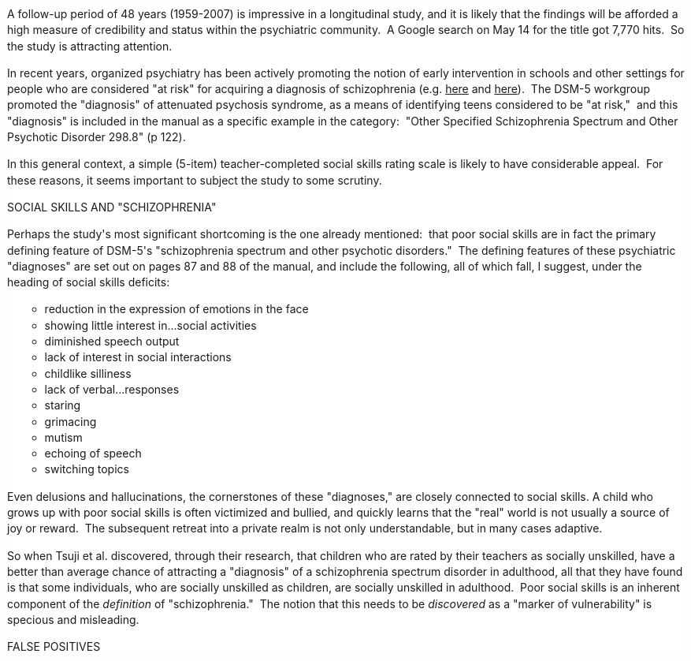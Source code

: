 A follow-up period of 48 years (1959-2007) is impressive in a longitudinal study, and it is likely that the findings will be afforded a high measure of credibility and status within the psychiatric community.  A Google search on May 14 for the title got 7,770 hits.  So the study is attracting attention.

In recent years, organized psychiatry has been actively promoting the notion of early intervention in schools and other settings for people who are considered "at risk" for acquiring a diagnosis of schizophrenia (e.g. <a href="http://psychnews.psychiatryonline.org/newsarticle.aspx?articleid=1729380">here</a> and <a href="http://www.everydayhealth.com/columns/health-answers/in-the-wake-of-the-navy-yard-shooting-a-way-forward/">here</a>).  The DSM-5 workgroup promoted the "diagnosis" of attenuated psychosis syndrome, as a means of identifying teens considered to be "at risk,"  and this "diagnosis" is included in the manual as a specific example in the category:  "Other Specified Schizophrenia Spectrum and Other Psychotic Disorder 298.8" (p 122).

In this general context, a simple (5-item) teacher-completed social skills rating scale is likely to have considerable appeal.  For these reasons, it seems important to subject the study to some scrutiny.

SOCIAL SKILLS AND "SCHIZOPHRENIA"

Perhaps the study's most significant shortcoming is the one already mentioned:  that poor social skills are in fact the primary defining feature of DSM-5's "schizophrenia spectrum and other psychotic disorders."  The defining features of these psychiatric "diagnoses" are set out on pages 87 and 88 of the manual, and include the following, all of which fall, I suggest, under the heading of social skills deficits:
<ul>
<ul>
	<li>reduction in the expression of emotions in the face</li>
	<li>showing little interest in…social activities</li>
	<li>diminished speech output</li>
	<li>lack of interest in social interactions</li>
	<li>childlike silliness</li>
	<li>lack of verbal…responses</li>
	<li>staring</li>
	<li>grimacing</li>
	<li>mutism</li>
	<li>echoing of speech</li>
	<li>switching topics</li>
</ul>
</ul>
Even delusions and hallucinations, the cornerstones of these "diagnoses," are closely connected to social skills. A child who grows up with poor social skills is often victimized and bullied, and quickly learns that the "real" world is not usually a source of joy or reward.  The subsequent retreat into a private realm is not only understandable, but in many cases adaptive.

So when Tsuji et al. discovered, through their research, that children who are rated by their teachers as socially unskilled, have a better than average chance of attracting a "diagnosis" of a schizophrenia spectrum disorder in adulthood, all that they have found is that some individuals, who are socially unskilled as children, are socially unskilled in adulthood.  Poor social skills is an inherent component of the <em>definition</em> of "schizophrenia."  The notion that this needs to be <em>discovered</em> as a "marker of vulnerability" is specious and misleading.

FALSE POSITIVES
